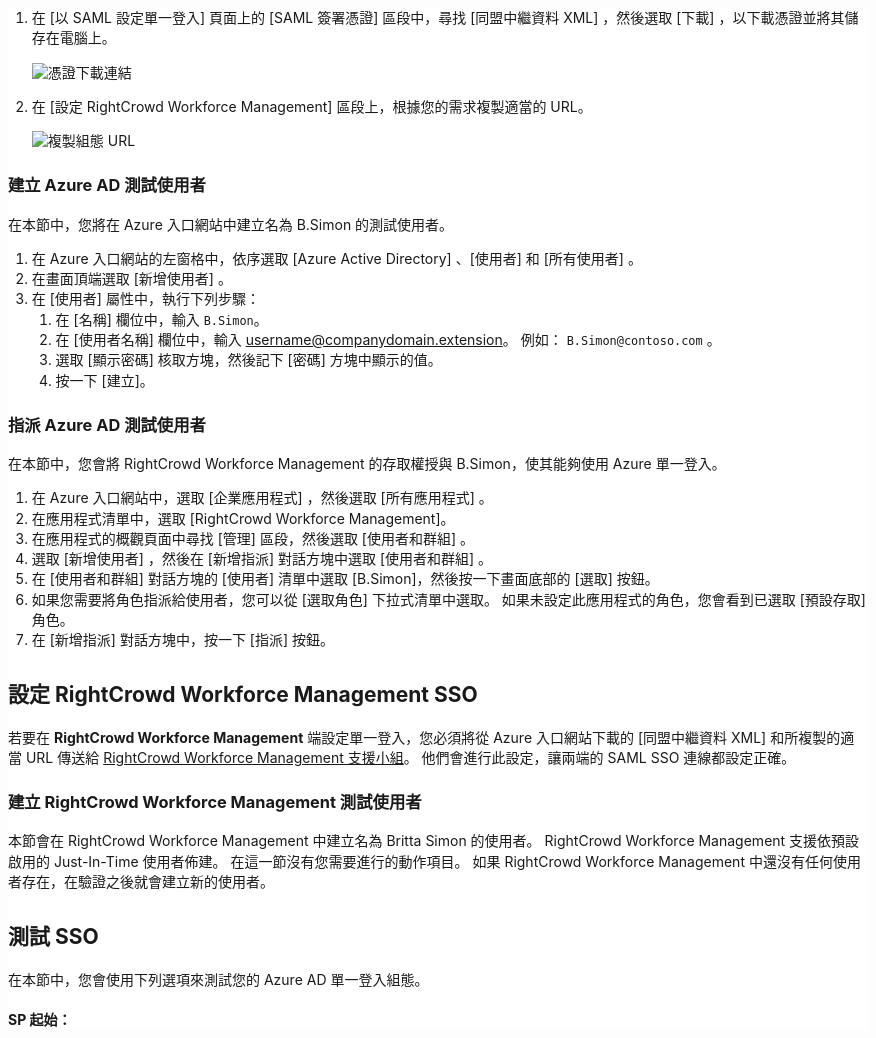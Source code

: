 1. 在 [以 SAML 設定單一登入]  頁面上的 [SAML 簽署憑證]  區段中，尋找 [同盟中繼資料 XML]  ，然後選取 [下載]  ，以下載憑證並將其儲存在電腦上。

    ![憑證下載連結](common/metadataxml.png)

1. 在 [設定 RightCrowd Workforce Management] 區段上，根據您的需求複製適當的 URL。

    ![複製組態 URL](common/copy-configuration-urls.png)
### <a name="create-an-azure-ad-test-user"></a>建立 Azure AD 測試使用者

在本節中，您將在 Azure 入口網站中建立名為 B.Simon 的測試使用者。

1. 在 Azure 入口網站的左窗格中，依序選取 [Azure Active Directory]  、[使用者]  和 [所有使用者]  。
1. 在畫面頂端選取 [新增使用者]  。
1. 在 [使用者]  屬性中，執行下列步驟：
   1. 在 [名稱]  欄位中，輸入 `B.Simon`。  
   1. 在 [使用者名稱]  欄位中，輸入 username@companydomain.extension。 例如： `B.Simon@contoso.com` 。
   1. 選取 [顯示密碼]  核取方塊，然後記下 [密碼]  方塊中顯示的值。
   1. 按一下 [建立]。

### <a name="assign-the-azure-ad-test-user"></a>指派 Azure AD 測試使用者

在本節中，您會將 RightCrowd Workforce Management 的存取權授與 B.Simon，使其能夠使用 Azure 單一登入。

1. 在 Azure 入口網站中，選取 [企業應用程式]  ，然後選取 [所有應用程式]  。
1. 在應用程式清單中，選取 [RightCrowd Workforce Management]。
1. 在應用程式的概觀頁面中尋找 [管理]  區段，然後選取 [使用者和群組]  。
1. 選取 [新增使用者]  ，然後在 [新增指派]  對話方塊中選取 [使用者和群組]  。
1. 在 [使用者和群組] 對話方塊的 [使用者] 清單中選取 [B.Simon]，然後按一下畫面底部的 [選取] 按鈕。
1. 如果您需要將角色指派給使用者，您可以從 [選取角色] 下拉式清單中選取。 如果未設定此應用程式的角色，您會看到已選取 [預設存取] 角色。
1. 在 [新增指派]  對話方塊中，按一下 [指派]  按鈕。

## <a name="configure-rightcrowd-workforce-management-sso"></a>設定 RightCrowd Workforce Management SSO

若要在 **RightCrowd Workforce Management** 端設定單一登入，您必須將從 Azure 入口網站下載的 [同盟中繼資料 XML] 和所複製的適當 URL 傳送給 [RightCrowd Workforce Management 支援小組](mailto:info@rightcrowd.com)。 他們會進行此設定，讓兩端的 SAML SSO 連線都設定正確。

### <a name="create-rightcrowd-workforce-management-test-user"></a>建立 RightCrowd Workforce Management 測試使用者

本節會在 RightCrowd Workforce Management 中建立名為 Britta Simon 的使用者。 RightCrowd Workforce Management 支援依預設啟用的 Just-In-Time 使用者佈建。 在這一節沒有您需要進行的動作項目。 如果 RightCrowd Workforce Management 中還沒有任何使用者存在，在驗證之後就會建立新的使用者。

## <a name="test-sso"></a>測試 SSO 

在本節中，您會使用下列選項來測試您的 Azure AD 單一登入組態。 

#### <a name="sp-initiated"></a>SP 起始：
